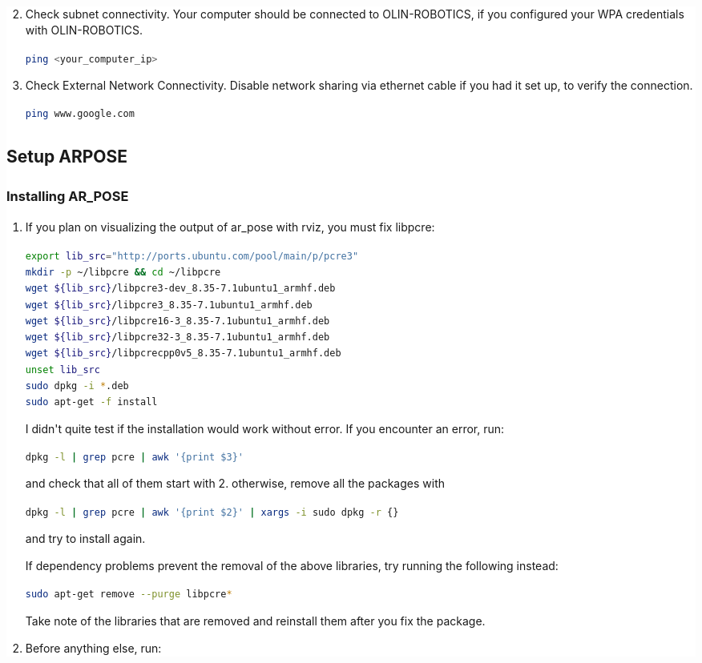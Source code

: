 2. Check subnet connectivity. Your computer should be connected to OLIN-ROBOTICS, if you configured your WPA credentials with OLIN-ROBOTICS.

   ```bash
   ping <your_computer_ip>
   ```

2. Check External Network Connectivity. Disable network sharing via ethernet cable if you had it set up, to verify the connection.

   ```bash
   ping www.google.com
   ```

## Setup ARPOSE 

### Installing AR_POSE
1. If you plan on visualizing the output of ar_pose with rviz, you must fix libpcre:

   ```bash
   export lib_src="http://ports.ubuntu.com/pool/main/p/pcre3"
   mkdir -p ~/libpcre && cd ~/libpcre
   wget ${lib_src}/libpcre3-dev_8.35-7.1ubuntu1_armhf.deb
   wget ${lib_src}/libpcre3_8.35-7.1ubuntu1_armhf.deb
   wget ${lib_src}/libpcre16-3_8.35-7.1ubuntu1_armhf.deb
   wget ${lib_src}/libpcre32-3_8.35-7.1ubuntu1_armhf.deb
   wget ${lib_src}/libpcrecpp0v5_8.35-7.1ubuntu1_armhf.deb
   unset lib_src
   sudo dpkg -i *.deb
   sudo apt-get -f install
   ```

   I didn't quite test if the installation would work without error.
   If you encounter an error, run:

   ```bash
   dpkg -l | grep pcre | awk '{print $3}'
   ```

   and check that all of them start with 2.
   otherwise, remove all the packages with

   ```bash
   dpkg -l | grep pcre | awk '{print $2}' | xargs -i sudo dpkg -r {}
   ```

   and try to install again.

   If dependency problems prevent the removal of the above libraries, try running the following instead:

   ```bash
   sudo apt-get remove --purge libpcre*
   ```

   Take note of the libraries that are removed and reinstall them after you fix the package.

2. Before anything else, run:
